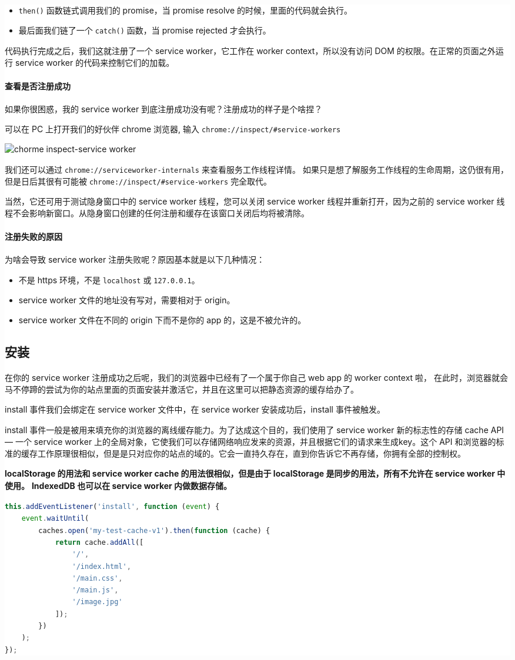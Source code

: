
- `then()` 函数链式调用我们的 promise，当  promise resolve 的时候，里面的代码就会执行。

- 最后面我们链了一个 `catch()` 函数，当 promise rejected 才会执行。


代码执行完成之后，我们这就注册了一个 service worker，它工作在 worker context，所以没有访问 DOM 的权限。在正常的页面之外运行 service worker 的代码来控制它们的加载。

#### 查看是否注册成功

如果你很困惑，我的 service worker 到底注册成功没有呢？注册成功的样子是个啥捏？

可以在 PC 上打开我们的好伙伴 chrome 浏览器, 输入 `chrome://inspect/#service-workers`

![chorme inspect-service worker](https://developers.google.cn/web/fundamentals/getting-started/primers/imgs/sw-chrome-inspect.png?hl=zh-cn)

我们还可以通过 `chrome://serviceworker-internals` 来查看服务工作线程详情。 如果只是想了解服务工作线程的生命周期，这仍很有用，但是日后其很有可能被  `chrome://inspect/#service-workers` 完全取代。

当然，它还可用于测试隐身窗口中的 service worker 线程，您可以关闭 service worker 线程并重新打开，因为之前的 service worker 线程不会影响新窗口。从隐身窗口创建的任何注册和缓存在该窗口关闭后均将被清除。

#### 注册失败的原因

为啥会导致 service worker 注册失败呢？原因基本就是以下几种情况：

- 不是 https 环境，不是 `localhost` 或 `127.0.0.1`。

- service worker 文件的地址没有写对，需要相对于 origin。

- service worker 文件在不同的 origin 下而不是你的 app 的，这是不被允许的。


## 安装

在你的 service worker 注册成功之后呢，我们的浏览器中已经有了一个属于你自己 web app 的 worker context 啦， 在此时，浏览器就会马不停蹄的尝试为你的站点里面的页面安装并激活它，并且在这里可以把静态资源的缓存给办了。

install 事件我们会绑定在 service worker 文件中，在 service worker 安装成功后，install 事件被触发。

install 事件一般是被用来填充你的浏览器的离线缓存能力。为了达成这个目的，我们使用了 service worker 新的标志性的存储 cache API — 一个 service worker 上的全局对象，它使我们可以存储网络响应发来的资源，并且根据它们的请求来生成key。这个 API 和浏览器的标准的缓存工作原理很相似，但是是只对应你的站点的域的。它会一直持久存在，直到你告诉它不再存储，你拥有全部的控制权。

**localStorage 的用法和 service worker cache 的用法很相似，但是由于 localStorage 是同步的用法，所有不允许在 service worker 中使用。**
**IndexedDB 也可以在  service worker 内做数据存储。**


```javascript
this.addEventListener('install', function (event) {
    event.waitUntil(
        caches.open('my-test-cache-v1').then(function (cache) {
            return cache.addAll([
                '/',
                '/index.html',
                '/main.css',
                '/main.js',
                '/image.jpg'
            ]);
        })
    );
});
```
